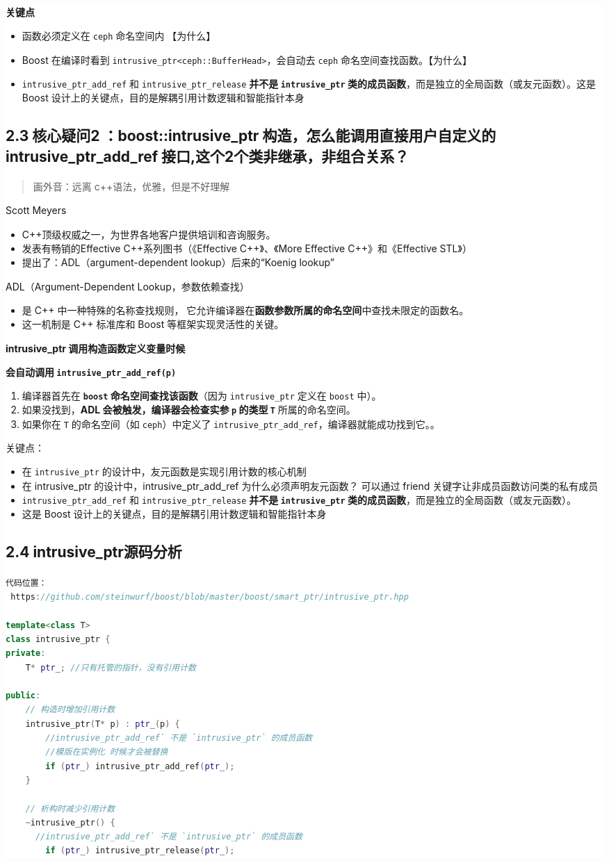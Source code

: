 
 **关键点**

- 函数必须定义在 `ceph` 命名空间内 【为什么】
    
- Boost 在编译时看到 `intrusive_ptr<ceph::BufferHead>`，会自动去 `ceph` 命名空间查找函数。【为什么】
    
- `intrusive_ptr_add_ref` 和 `intrusive_ptr_release` ​**​并不是 `intrusive_ptr` 类的成员函数​**​，而是独立的全局函数（或友元函数）。这是 Boost 设计上的关键点，目的是解耦引用计数逻辑和智能指针本身


## 2.3  核心疑问2 ：boost::intrusive_ptr 构造，怎么能调用直接用户自定义的 intrusive_ptr_add_ref 接口,这个2个类非继承，非组合关系？


>画外音：远离 c++语法，优雅，但是不好理解


Scott Meyers
- C++顶级权威之一，为世界各地客户提供培训和咨询服务。
- 发表有畅销的Effective C++系列图书（《Effective C++》、《More Effective C++》和《Effective STL》）
- 提出了：ADL（argument-dependent lookup）后来的“Koenig lookup”


ADL（Argument-Dependent Lookup，参数依赖查找）
- 是 C++ 中一种特殊的名称查找规则，
   它允许编译器在​**​函数参数所属的命名空间​**​中查找未限定的函数名。
- 这一机制是 C++ 标准库和 Boost 等框架实现灵活性的关键。


**intrusive_ptr 调用构造函数定义变量时候**

**会自动调用 `intrusive_ptr_add_ref(p)`** 


1. 编译器首先在 **`boost` 命名空间查找该函数**（因为 `intrusive_ptr` 定义在 `boost` 中）。
2. 如果没找到，**ADL 会被触发，编译器会检查实参 `p` 的类型 `T`** 所属的命名空间。
3. 如果你在 `T` 的命名空间（如 `ceph`）中定义了 `intrusive_ptr_add_ref`，编译器就能成功找到它。。


关键点：
-  在 `intrusive_ptr` 的设计中，友元函数是实现引用计数的核心机制
- 在 intrusive_ptr 的设计中，intrusive_ptr_add_ref 为什么必须声明友元函数？ 可以通过 friend 关键字让非成员函数访问类的私有成员
- `intrusive_ptr_add_ref` 和 `intrusive_ptr_release` ​**​并不是 `intrusive_ptr` 类的成员函数​**​，而是独立的全局函数（或友元函数）。
- 这是 Boost 设计上的关键点，目的是解耦引用计数逻辑和智能指针本身

## 2.4 intrusive_ptr源码分析


```c++
代码位置：
 https://github.com/steinwurf/boost/blob/master/boost/smart_ptr/intrusive_ptr.hpp

template<class T>
class intrusive_ptr {
private:
    T* ptr_; //只有托管的指针，没有引用计数
    
public:
    // 构造时增加引用计数
    intrusive_ptr(T* p) : ptr_(p) {
        //intrusive_ptr_add_ref` 不是 `intrusive_ptr` 的成员函数
        //模版在实例化 时候才会被替换
        if (ptr_) intrusive_ptr_add_ref(ptr_);
    }

    // 析构时减少引用计数
    ~intrusive_ptr() {
      //intrusive_ptr_add_ref` 不是 `intrusive_ptr` 的成员函数
        if (ptr_) intrusive_ptr_release(ptr_);
```
